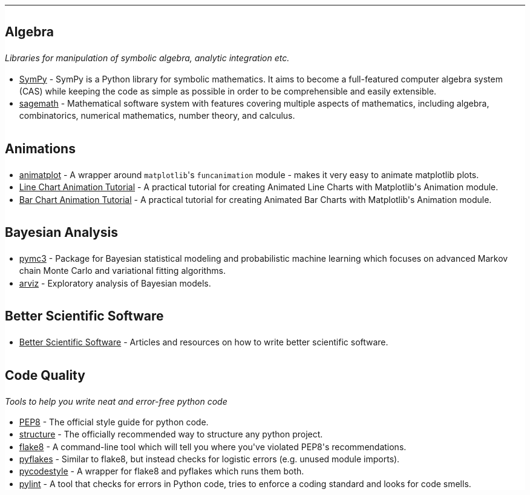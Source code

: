 
- - -


## Algebra

*Libraries for manipulation of symbolic algebra, analytic integration etc.*

* [SymPy](https://www.sympy.org/en/index.html) - SymPy is a Python library for symbolic mathematics.
It aims to become a full-featured computer algebra system (CAS) while keeping the code as simple as possible in order to be comprehensible and easily extensible.
* [sagemath](http://www.sagemath.org/) - Mathematical software system with features covering multiple aspects of mathematics, including algebra, combinatorics, numerical mathematics, number theory, and calculus.


## Animations

* [animatplot](https://animatplot.readthedocs.io/en/stable/) - A wrapper around `matplotlib`'s `funcanimation` module - makes it very easy to animate matplotlib plots.
* [Line Chart Animation Tutorial](https://holypython.com/python-visualization-tutorial/guide-to-python-animations-animating-line-charts/) - A practical tutorial for creating Animated Line Charts with Matplotlib's Animation module.
* [Bar Chart Animation Tutorial](https://holypython.com/python-visualization-tutorial/creating-bar-chart-animations/) - A practical tutorial for creating Animated Bar Charts with Matplotlib's Animation module.


## Bayesian Analysis

* [pymc3](https://docs.pymc.io/) - Package for Bayesian statistical modeling and probabilistic machine learning which focuses on advanced Markov chain Monte Carlo and variational fitting algorithms.
* [arviz](https://arviz-devs.github.io/arviz/index.html) - Exploratory analysis of Bayesian models.


## Better Scientific Software

* [Better Scientific Software](https://bssw.io/) - Articles and resources on how to write better scientific software.


## Code Quality

*Tools to help you write neat and error-free python code*

* [PEP8](https://www.python.org/dev/peps/pep-0008/) - The official style guide for python code.
* [structure](https://docs.python-guide.org/writing/structure/) - The officially recommended way to structure any python project.
* [flake8](http://flake8.pycqa.org/en/latest/) - A command-line tool which will tell you where you've violated PEP8's recommendations.
* [pyflakes](https://pypi.org/project/pyflakes/) - Similar to flake8, but instead checks for logistic errors (e.g. unused module imports).
* [pycodestyle](https://media.readthedocs.org/pdf/pycodestyle/latest/pycodestyle.pdf) - A wrapper for flake8 and pyflakes which runs them both.
* [pylint](http://pylint.pycqa.org/en/latest/intro.html) - A tool that checks for errors in Python code, tries to enforce a coding standard and looks for code smells.
